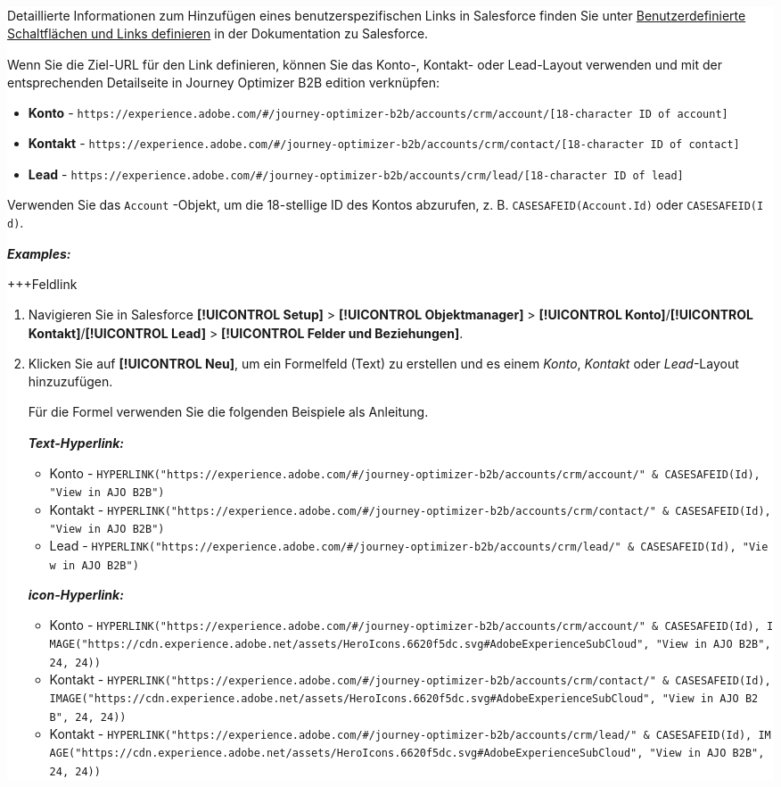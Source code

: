 Detaillierte Informationen zum Hinzufügen eines benutzerspezifischen Links in Salesforce finden Sie unter [Benutzerdefinierte Schaltflächen und Links definieren](https://help.salesforce.com/s/articleView?id=platform.defining_custom_links.htm&type=5) in der Dokumentation zu Salesforce.

Wenn Sie die Ziel-URL für den Link definieren, können Sie das Konto-, Kontakt- oder Lead-Layout verwenden und mit der entsprechenden Detailseite in Journey Optimizer B2B edition verknüpfen:

* **Konto** - `https://experience.adobe.com/#/journey-optimizer-b2b/accounts/crm/account/[18-character ID of account]`

* **Kontakt** - `https://experience.adobe.com/#/journey-optimizer-b2b/accounts/crm/contact/[18-character ID of contact]`

* **Lead** - `https://experience.adobe.com/#/journey-optimizer-b2b/accounts/crm/lead/[18-character ID of lead]`

Verwenden Sie das `Account` -Objekt, um die 18-stellige ID des Kontos abzurufen, z. B. `CASESAFEID(Account.Id)` oder `CASESAFEID(Id)`.

**_Examples:_**

+++Feldlink

1. Navigieren Sie in Salesforce **[!UICONTROL Setup]** > **[!UICONTROL Objektmanager]** > **[!UICONTROL Konto]**/**[!UICONTROL Kontakt]**/**[!UICONTROL Lead]** > **[!UICONTROL Felder und Beziehungen]**.
1. Klicken Sie auf **[!UICONTROL Neu]**, um ein Formelfeld (Text) zu erstellen und es einem _Konto_, _Kontakt_ oder _Lead_-Layout hinzuzufügen.

   Für die Formel verwenden Sie die folgenden Beispiele als Anleitung.

   **_Text-Hyperlink:_**

   * Konto - `HYPERLINK("https://experience.adobe.com/#/journey-optimizer-b2b/accounts/crm/account/" & CASESAFEID(Id), "View in AJO B2B")`
   * Kontakt - `HYPERLINK("https://experience.adobe.com/#/journey-optimizer-b2b/accounts/crm/contact/" & CASESAFEID(Id), "View in AJO B2B")`
   * Lead - `HYPERLINK("https://experience.adobe.com/#/journey-optimizer-b2b/accounts/crm/lead/" & CASESAFEID(Id), "View in AJO B2B")`

   **_icon-Hyperlink:_**

   * Konto - `HYPERLINK("https://experience.adobe.com/#/journey-optimizer-b2b/accounts/crm/account/" & CASESAFEID(Id), IMAGE("https://cdn.experience.adobe.net/assets/HeroIcons.6620f5dc.svg#AdobeExperienceSubCloud", "View in AJO B2B", 24, 24))`
   * Kontakt - `HYPERLINK("https://experience.adobe.com/#/journey-optimizer-b2b/accounts/crm/contact/" & CASESAFEID(Id), IMAGE("https://cdn.experience.adobe.net/assets/HeroIcons.6620f5dc.svg#AdobeExperienceSubCloud", "View in AJO B2B", 24, 24))`
   * Kontakt - `HYPERLINK("https://experience.adobe.com/#/journey-optimizer-b2b/accounts/crm/lead/" & CASESAFEID(Id), IMAGE("https://cdn.experience.adobe.net/assets/HeroIcons.6620f5dc.svg#AdobeExperienceSubCloud", "View in AJO B2B", 24, 24))`
